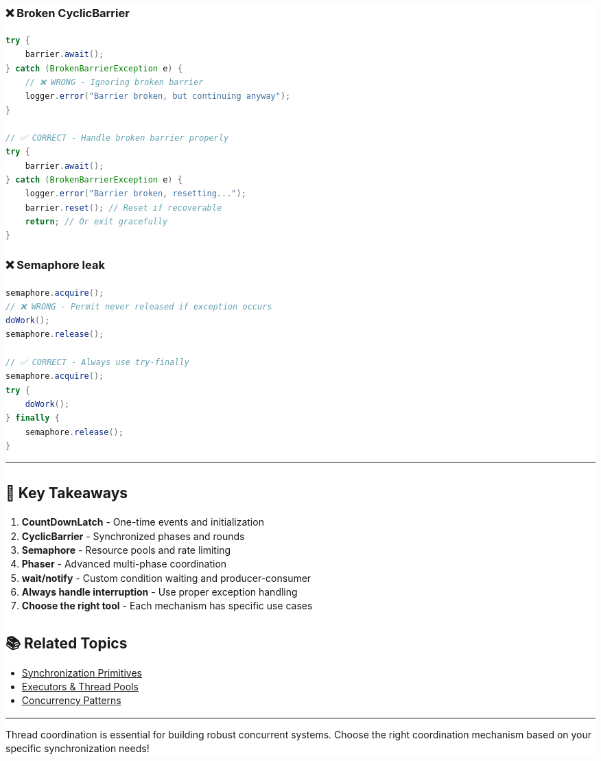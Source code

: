 ### **❌ Broken CyclicBarrier**
```java
try {
    barrier.await();
} catch (BrokenBarrierException e) {
    // ❌ WRONG - Ignoring broken barrier
    logger.error("Barrier broken, but continuing anyway");
}

// ✅ CORRECT - Handle broken barrier properly
try {
    barrier.await();
} catch (BrokenBarrierException e) {
    logger.error("Barrier broken, resetting...");
    barrier.reset(); // Reset if recoverable
    return; // Or exit gracefully
}
```

### **❌ Semaphore leak**
```java
semaphore.acquire();
// ❌ WRONG - Permit never released if exception occurs
doWork();
semaphore.release();

// ✅ CORRECT - Always use try-finally
semaphore.acquire();
try {
    doWork();
} finally {
    semaphore.release();
}
```

---

## 🔑 **Key Takeaways**

1. **CountDownLatch** - One-time events and initialization
2. **CyclicBarrier** - Synchronized phases and rounds
3. **Semaphore** - Resource pools and rate limiting
4. **Phaser** - Advanced multi-phase coordination
5. **wait/notify** - Custom condition waiting and producer-consumer
6. **Always handle interruption** - Use proper exception handling
7. **Choose the right tool** - Each mechanism has specific use cases

## 📚 **Related Topics**
- [Synchronization Primitives](./03-synchronization.md)
- [Executors & Thread Pools](./05-executors-thread-pools.md)
- [Concurrency Patterns](./08-concurrency-patterns.md)

---

Thread coordination is essential for building robust concurrent systems. Choose the right coordination mechanism based on your specific synchronization needs!
